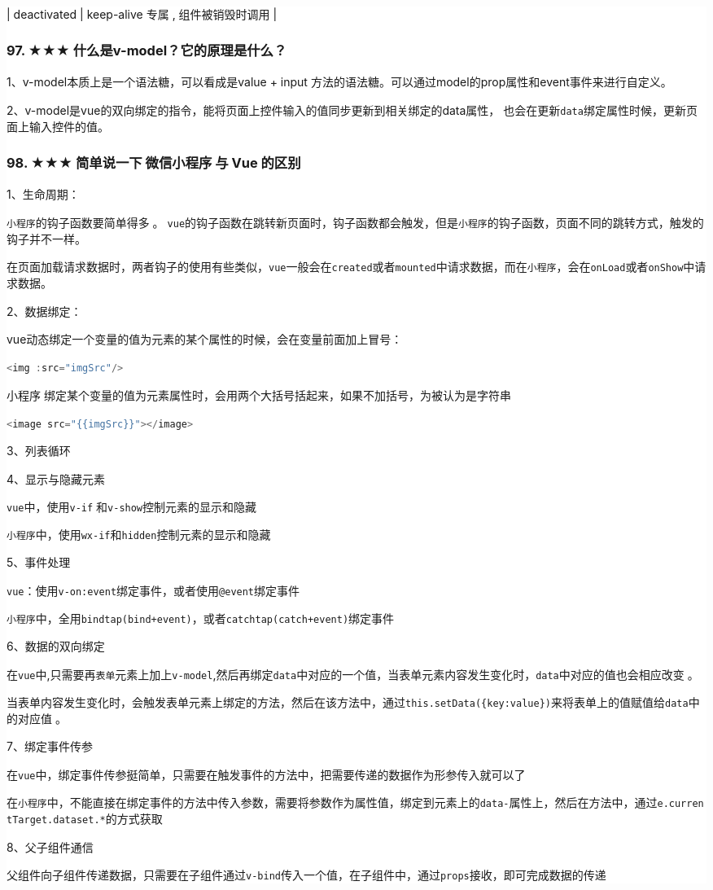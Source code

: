 | deactivated   | keep-alive 专属 , 组件被销毁时调用                           |



### <p id="vue-97"> 97. ★★★ 什么是v-model？它的原理是什么？

1、v-model本质上是一个语法糖，可以看成是value + input 方法的语法糖。可以通过model的prop属性和event事件来进行自定义。

2、v-model是vue的双向绑定的指令，能将页面上控件输入的值同步更新到相关绑定的data属性， 也会在更新`data`绑定属性时候，更新页面上输入控件的值。 



### <p id="vue-98"> 98. ★★★ 简单说一下 微信小程序 与 Vue 的区别

1、生命周期： 

`小程序`的钩子函数要简单得多 。 `vue`的钩子函数在跳转新页面时，钩子函数都会触发，但是`小程序`的钩子函数，页面不同的跳转方式，触发的钩子并不一样。

 在页面加载请求数据时，两者钩子的使用有些类似，`vue`一般会在`created`或者`mounted`中请求数据，而在`小程序`，会在`onLoad`或者`onShow`中请求数据。 

2、数据绑定：

 vue动态绑定一个变量的值为元素的某个属性的时候，会在变量前面加上冒号： 

```js
<img :src="imgSrc"/>
```

小程序 绑定某个变量的值为元素属性时，会用两个大括号括起来，如果不加括号，为被认为是字符串 

```js
<image src="{{imgSrc}}"></image>
```

3、列表循环

4、显示与隐藏元素

`vue`中，使用`v-if` 和`v-show`控制元素的显示和隐藏

`小程序`中，使用`wx-if`和`hidden`控制元素的显示和隐藏

5、事件处理

 `vue`：使用`v-on:event`绑定事件，或者使用`@event`绑定事件 

 `小程序`中，全用`bindtap(bind+event)`，或者`catchtap(catch+event)`绑定事件 

6、数据的双向绑定

 在`vue`中,只需要再`表单`元素上加上`v-model`,然后再绑定`data`中对应的一个值，当表单元素内容发生变化时，`data`中对应的值也会相应改变 。

 当表单内容发生变化时，会触发表单元素上绑定的方法，然后在该方法中，通过`this.setData({key:value})`来将表单上的值赋值给`data`中的对应值 。

7、绑定事件传参

 在`vue`中，绑定事件传参挺简单，只需要在触发事件的方法中，把需要传递的数据作为形参传入就可以了 

 在`小程序`中，不能直接在绑定事件的方法中传入参数，需要将参数作为属性值，绑定到元素上的`data-`属性上，然后在方法中，通过`e.currentTarget.dataset.*`的方式获取 

8、父子组件通信

 父组件向子组件传递数据，只需要在子组件通过`v-bind`传入一个值，在子组件中，通过`props`接收，即可完成数据的传递 
